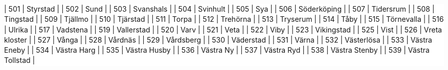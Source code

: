 | 501 | Styrstad |
| 502 | Sund |
| 503 | Svanshals |
| 504 | Svinhult |
| 505 | Sya |
| 506 | Söderköping |
| 507 | Tidersrum |
| 508 | Tingstad |
| 509 | Tjällmo |
| 510 | Tjärstad |
| 511 | Torpa |
| 512 | Trehörna |
| 513 | Tryserum |
| 514 | Tåby |
| 515 | Törnevalla |
| 516 | Ulrika |
| 517 | Vadstena |
| 519 | Vallerstad |
| 520 | Varv |
| 521 | Veta |
| 522 | Viby |
| 523 | Vikingstad |
| 525 | Vist |
| 526 | Vreta kloster |
| 527 | Vånga |
| 528 | Vårdnäs |
| 529 | Vårdsberg |
| 530 | Väderstad |
| 531 | Värna |
| 532 | Västerlösa |
| 533 | Västra Eneby |
| 534 | Västra Harg |
| 535 | Västra Husby |
| 536 | Västra Ny |
| 537 | Västra Ryd |
| 538 | Västra Stenby |
| 539 | Västra Tollstad |